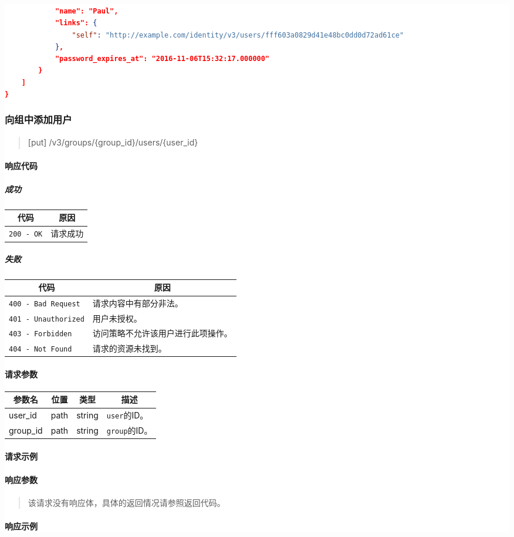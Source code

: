 ```json
            "name": "Paul",
            "links": {
                "self": "http://example.com/identity/v3/users/fff603a0829d41e48bc0dd0d72ad61ce"
            },
            "password_expires_at": "2016-11-06T15:32:17.000000"
        }
    ]
}
```



### 向组中添加用户

> [put] /v3/groups/{group_id}/users/{user_id}

#### 响应代码

##### 成功

| 代码         | 原因   |
| ---------- | ---- |
| `200 - OK` | 请求成功 |

##### 失败

| 代码                   | 原因                |
| -------------------- | ----------------- |
| `400 - Bad Request`  | 请求内容中有部分非法。       |
| `401 - Unauthorized` | 用户未授权。            |
| `403 - Forbidden`    | 访问策略不允许该用户进行此项操作。 |
| `404 - Not Found`    | 请求的资源未找到。         |

#### 请求参数

| 参数名      | 位置   | 类型     | 描述          |
| -------- | ---- | ------ | ----------- |
| user_id  | path | string | `user`的ID。  |
| group_id | path | string | `group`的ID。 |

#### 请求示例



#### 响应参数

> 该请求没有响应体，具体的返回情况请参照返回代码。

#### 响应示例


